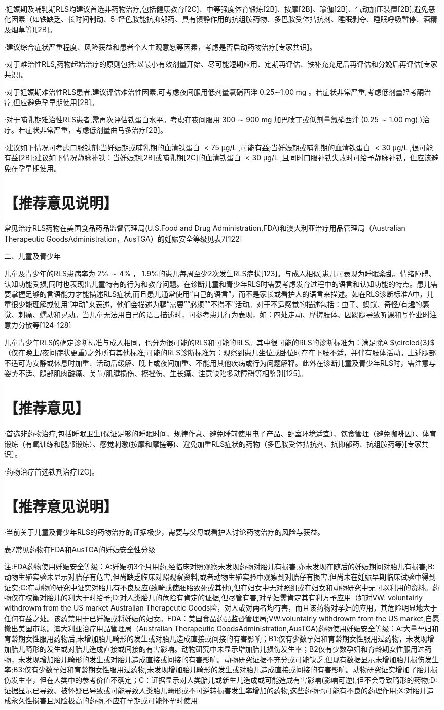 ·妊娠期及哺乳期RLS均建议首选非药物治疗,包括健康教育[2C]、中等强度体育锻炼[2B]、按摩[2B]、瑜伽[2B]、气动加压装置[2B],避免恶化因素（如铁缺乏、长时间制动、5-羟色胺能抗抑郁药、具有镇静作用的抗组胺药物、多巴胺受体拮抗剂、睡眠剥夺、睡眠呼吸暂停、酒精及烟草等)[2B]。  

·建议综合症状严重程度、风险获益和患者个人主观意愿等因素，考虑是否启动药物治疗[专家共识]。  

·对于难治性RLS,药物起始治疗的原则包括:以最小有效剂量开始、尽可能短期应用、定期再评估、铁补充充足后再评估和分娩后再评估[专家共识]。  

·对于妊娠期难治性RLS患者,建议评估难治性因素,可考虑夜间服用低剂量氯硝西泮 $0.25\mathrm{\sim}$$1.00\;\mathrm{mg}$ 。若症状非常严重,考虑低剂量羟考酮治疗,但应避免孕早期使用[2B]。  

·对于哺乳期难治性RLS患者,需再次评估铁蛋白水平。考虑在夜间服用 $300{\sim}900\ \mathrm{mg}$ 加巴喷丁或低剂量氯硝西泮 $(0.25{\sim}1.00\;\mathrm{mg})$ )治疗。若症状非常严重，考虑低剂量曲马多治疗[2B]。  

·建议如下情况可考虑口服铁剂:当妊娠期或哺乳期的血清铁蛋白 ${<}75~\upmu\mathrm{g/L}$ ,可能有益;当妊娠期或哺乳期的血清铁蛋白 ${<}30~\upmu\mathrm{g/L}$ ,很可能有益[2B];建议如下情况静脉补铁：当妊娠期[2B]或哺乳期[2C]的血清铁蛋白 ${<}30~\upmu\mathrm{g/L}$ ,且同时口服补铁失败时可给予静脉补铁，但应该避免在孕早期使用。  

# 【推荐意见说明】  

常见治疗RLS药物在美国食品药品监督管理局(U.S.Food and Drug Administration,FDA)和澳大利亚治疗用品管理局（Australian Therapeutic GoodsAdministration，AusTGA）的妊娠安全等级见表7[122]  

二、儿童及青少年  

儿童及青少年的RLS患病率为 $2\%{\sim}4\%$ ， $1.9\%$的患儿每周至少2次发生RLS症状[123]。与成人相似,患儿可表现为睡眠紊乱、情绪障碍、认知功能受损,同时也表现出儿童特有的行为和教育问题。在诊断儿童和青少年RLS时需要考虑发育过程中的语言和认知功能的特点。患儿需要掌握足够的言语能力才能描述RLS症状,而且患儿通常使用“自己的语言”，而不是家长或看护人的语言来描述。如在RLS诊断标准A中，儿童很少能理解或使用“冲动”来表述，他们会描述为腿“需要”“必须”“不得不"活动。对于不适感觉的描述包括：虫子、蚂蚁、奇怪/有趣的感觉、刺痛、蠕动和晃动。当儿童无法用自己的语言描述时，可参考患儿行为表现，如：四处走动、摩搓肢体、因踢腿导致听课和写作业时注意力分散等[124-128]  

儿童青少年RLS的确定诊断标准与成人相同，也分为很可能的RLS和可能的RLS。其中很可能的RLS的诊断标准为：满足除A $\circled{3}$ （仅在晚上/夜间症状更重)之外所有其他标准;可能的RLS诊断标准为：观察到患儿坐位或卧位时存在下肢不适，并伴有肢体活动。上述腿部不适可为安静或休息时加重、活动后缓解、晚上或夜间加重、不能用其他疾病或行为问题解释。此外在诊断儿童及青少年RLS时，需注意与姿势不适、腿部肌肉酸痛、关节/肌腱损伤、擦挫伤、生长痛、注意缺陷多动障碍等相鉴别[125]。  

# 【推荐意见】  

·首选非药物治疗,包括睡眠卫生(保证足够的睡眠时间、规律作息、避免睡前使用电子产品、卧室环境适宜）、饮食管理（避免咖啡因）、体育锻炼（有氧训练和腿部锻炼）、感觉刺激(按摩和摩搓等)、避免加重RLS症状的药物（多巴胺受体拮抗剂、抗抑郁药、抗组胺药等)[专家共识］。  

·药物治疗首选铁剂治疗[2C]。  

# 【推荐意见说明】  

·当前关于儿童及青少年RLS的药物治疗的证据极少，需要与父母或看护人讨论药物治疗的风险与获益。  

表7常见药物在FDA和AusTGA的妊娠安全性分级  

  

注:FDA药物使用妊娠安全等级：A:妊娠初3个月用药,经临床对照观察未发现药物对胎儿有损害,亦未发现在随后的妊娠期间对胎儿有损害;B:动物生殖实验未显示对胎仔有危害,但尚缺乏临床对照观察资料,或者动物生殖实验中观察到对胎仔有损害,但尚未在妊娠早期临床试验中得到证实;C:在动物的研究中证实对胎儿有不良反应(致畸或使胚胎致死或其他),但在妇女中无对照组或在妇女和动物研究中无可以利用的资料。药物仅在权衡对胎儿的利大于时给予;D:对人类胎儿的危险有肯定的证据,但尽管有害,对孕妇需肯定其有利方予应用（如对VW: voluntairly withdrowm from the US market Australian Therapeutic Goods险，对人或对两者均有害，而且该药物对孕妇的应用，其危险明显地大于任何有益之处。该药禁用于已妊娠或将妊娠的妇女。FDA：美国食品药品监督管理局;VW:voluntairly withdrowm from the US market,自愿撤出美国市场。澳大利亚治疗用品管理局（Australian Therapeutic GoodsAdministration,AusTGA)药物使用妊娠安全等级：A:大量孕妇和育龄期女性服用药物后,未增加胎儿畸形的发生或对胎儿造成直接或间接的有害影响；B1:仅有少数孕妇和育龄期女性服用过药物，未发现增加胎儿畸形的发生或对胎儿造成直接或间接的有害影响。动物研究中未显示增加胎儿损伤发生率；B2仅有少数孕妇和育龄期女性服用过药物，未发现增加胎儿畸形的发生或对胎儿造成直接或间接的有害影响。动物研究证据不充分或可能缺乏,但现有数据显示未增加胎儿损伤发生率;B3:仅有少数孕妇和育龄期女性服用过药物,未发现增加胎儿畸形的发生或对胎儿造成直接或间接的有害影响。动物研究证实增加了胎儿损伤发生率，但在人类中的参考价值不确定；C：证据显示对人类胎儿或新生儿造成或可能造成有害影响(影响可逆),但不会导致畸形的药物;D:证据显示已导致、被怀疑已导致或可能导致人类胎儿畸形或不可逆转损害发生率增加的药物,这些药物也可能有不良的药理作用;X:对胎儿造成永久性损害且风险极高的药物,不应在孕期或可能怀孕时使用  
